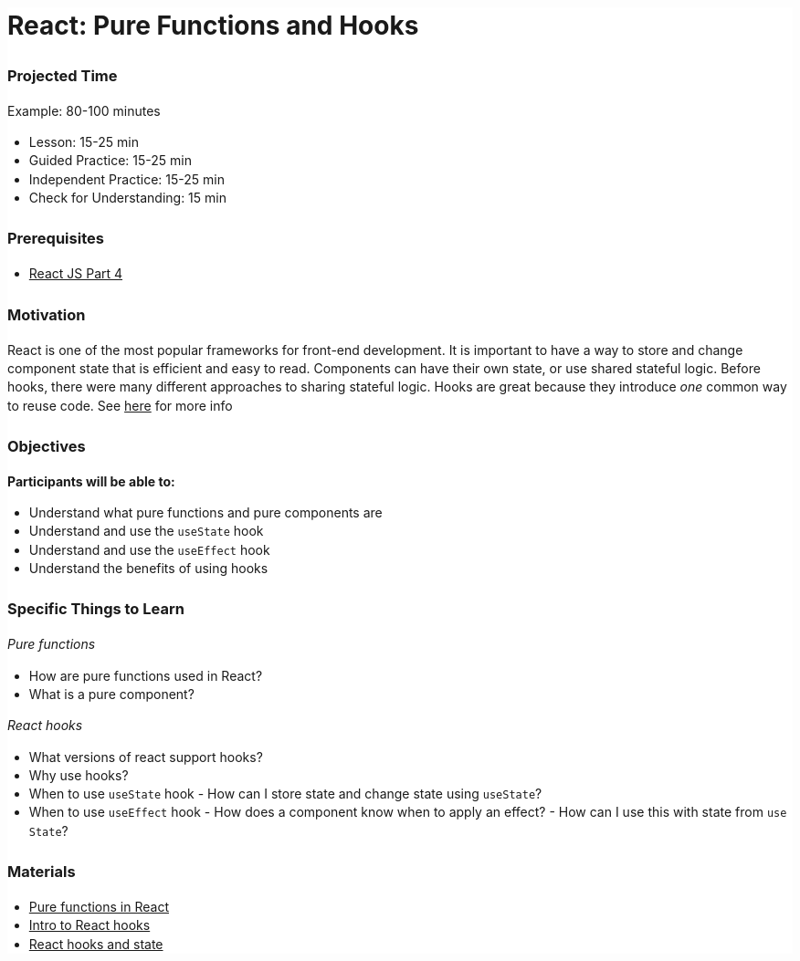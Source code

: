 # React: Pure Functions and Hooks

### Projected Time

Example: 80-100 minutes

- Lesson: 15-25 min
- Guided Practice: 15-25 min
- Independent Practice: 15-25 min
- Check for Understanding: 15 min

### Prerequisites

- [React JS Part 4](./react-part-4-component-hierarchies.md)

### Motivation

React is one of the most popular frameworks for front-end development. It is important to have a way to store and change component state that is efficient and easy to read. Components can have their own state, or use shared stateful logic. Before hooks, there were many different approaches to sharing stateful logic. Hooks are great because they introduce _one_ common way to reuse code. See [here](https://reactjs.org/docs/hooks-intro.html#complex-components-become-hard-to-understand) for more info

### Objectives

**Participants will be able to:**

- Understand what pure functions and pure components are
- Understand and use the `useState` hook
- Understand and use the `useEffect` hook
- Understand the benefits of using hooks

### Specific Things to Learn

_Pure functions_

- How are pure functions used in React?
- What is a pure component?

_React hooks_

- What versions of react support hooks?
- Why use hooks?
- When to use `useState` hook - How can I store state and change state using `useState`?
- When to use `useEffect` hook - How does a component know when to apply an effect? - How can I use this with state from `useState`?

### Materials

- [Pure functions in React](https://dev.to/keevcodes/pure-functions-in-react-2o7n)
- [Intro to React hooks](https://reactjs.org/docs/hooks-intro.html)
- [React hooks and state](https://reactjs.org/docs/hooks-state.html)
